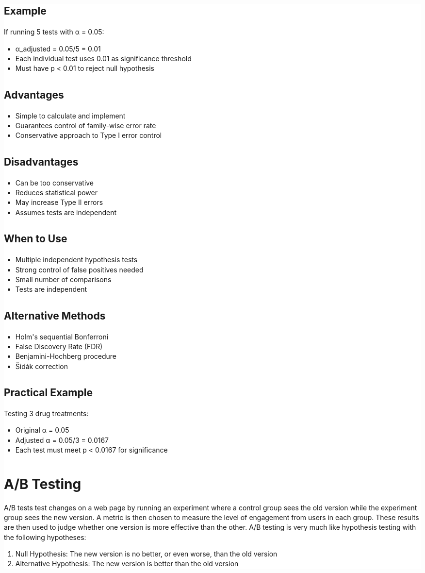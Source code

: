 ## Example
If running 5 tests with α = 0.05:
- α_adjusted = 0.05/5 = 0.01
- Each individual test uses 0.01 as significance threshold
- Must have p < 0.01 to reject null hypothesis

## Advantages
- Simple to calculate and implement
- Guarantees control of family-wise error rate
- Conservative approach to Type I error control

## Disadvantages
- Can be too conservative
- Reduces statistical power
- May increase Type II errors
- Assumes tests are independent

## When to Use
- Multiple independent hypothesis tests
- Strong control of false positives needed
- Small number of comparisons
- Tests are independent

## Alternative Methods
- Holm's sequential Bonferroni
- False Discovery Rate (FDR)
- Benjamini-Hochberg procedure
- Šidák correction

## Practical Example
Testing 3 drug treatments:
- Original α = 0.05
- Adjusted α = 0.05/3 = 0.0167
- Each test must meet p < 0.0167 for significance


# A/B Testing 

A/B tests test changes on a web page by running an experiment where a control group sees the old version while the experiment group sees the new version. A metric is then chosen to measure the level of engagement from users in each group. These results are then used to judge whether one version is more effective than the other. A/B testing is very much like hypothesis testing with the following hypotheses:

   1. Null Hypothesis: The new version is no better, or even worse, than the old version
   2. Alternative Hypothesis: The new version is better than the old version
